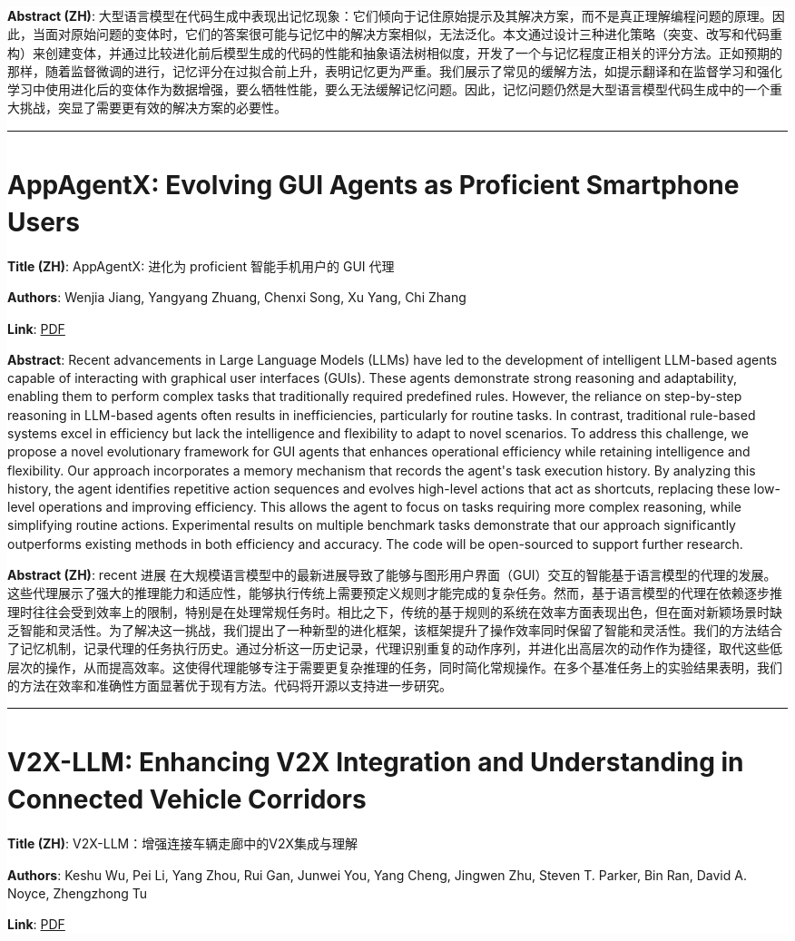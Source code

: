 **Abstract (ZH)**: 大型语言模型在代码生成中表现出记忆现象：它们倾向于记住原始提示及其解决方案，而不是真正理解编程问题的原理。因此，当面对原始问题的变体时，它们的答案很可能与记忆中的解决方案相似，无法泛化。本文通过设计三种进化策略（突变、改写和代码重构）来创建变体，并通过比较进化前后模型生成的代码的性能和抽象语法树相似度，开发了一个与记忆程度正相关的评分方法。正如预期的那样，随着监督微调的进行，记忆评分在过拟合前上升，表明记忆更为严重。我们展示了常见的缓解方法，如提示翻译和在监督学习和强化学习中使用进化后的变体作为数据增强，要么牺牲性能，要么无法缓解记忆问题。因此，记忆问题仍然是大型语言模型代码生成中的一个重大挑战，突显了需要更有效的解决方案的必要性。 

---
# AppAgentX: Evolving GUI Agents as Proficient Smartphone Users 

**Title (ZH)**: AppAgentX: 进化为 proficient 智能手机用户的 GUI 代理 

**Authors**: Wenjia Jiang, Yangyang Zhuang, Chenxi Song, Xu Yang, Chi Zhang  

**Link**: [PDF](https://arxiv.org/pdf/2503.02268)  

**Abstract**: Recent advancements in Large Language Models (LLMs) have led to the development of intelligent LLM-based agents capable of interacting with graphical user interfaces (GUIs). These agents demonstrate strong reasoning and adaptability, enabling them to perform complex tasks that traditionally required predefined rules. However, the reliance on step-by-step reasoning in LLM-based agents often results in inefficiencies, particularly for routine tasks. In contrast, traditional rule-based systems excel in efficiency but lack the intelligence and flexibility to adapt to novel scenarios. To address this challenge, we propose a novel evolutionary framework for GUI agents that enhances operational efficiency while retaining intelligence and flexibility. Our approach incorporates a memory mechanism that records the agent's task execution history. By analyzing this history, the agent identifies repetitive action sequences and evolves high-level actions that act as shortcuts, replacing these low-level operations and improving efficiency. This allows the agent to focus on tasks requiring more complex reasoning, while simplifying routine actions. Experimental results on multiple benchmark tasks demonstrate that our approach significantly outperforms existing methods in both efficiency and accuracy. The code will be open-sourced to support further research. 

**Abstract (ZH)**: recent 进展 在大规模语言模型中的最新进展导致了能够与图形用户界面（GUI）交互的智能基于语言模型的代理的发展。这些代理展示了强大的推理能力和适应性，能够执行传统上需要预定义规则才能完成的复杂任务。然而，基于语言模型的代理在依赖逐步推理时往往会受到效率上的限制，特别是在处理常规任务时。相比之下，传统的基于规则的系统在效率方面表现出色，但在面对新颖场景时缺乏智能和灵活性。为了解决这一挑战，我们提出了一种新型的进化框架，该框架提升了操作效率同时保留了智能和灵活性。我们的方法结合了记忆机制，记录代理的任务执行历史。通过分析这一历史记录，代理识别重复的动作序列，并进化出高层次的动作作为捷径，取代这些低层次的操作，从而提高效率。这使得代理能够专注于需要更复杂推理的任务，同时简化常规操作。在多个基准任务上的实验结果表明，我们的方法在效率和准确性方面显著优于现有方法。代码将开源以支持进一步研究。 

---
# V2X-LLM: Enhancing V2X Integration and Understanding in Connected Vehicle Corridors 

**Title (ZH)**: V2X-LLM：增强连接车辆走廊中的V2X集成与理解 

**Authors**: Keshu Wu, Pei Li, Yang Zhou, Rui Gan, Junwei You, Yang Cheng, Jingwen Zhu, Steven T. Parker, Bin Ran, David A. Noyce, Zhengzhong Tu  

**Link**: [PDF](https://arxiv.org/pdf/2503.02239)  
